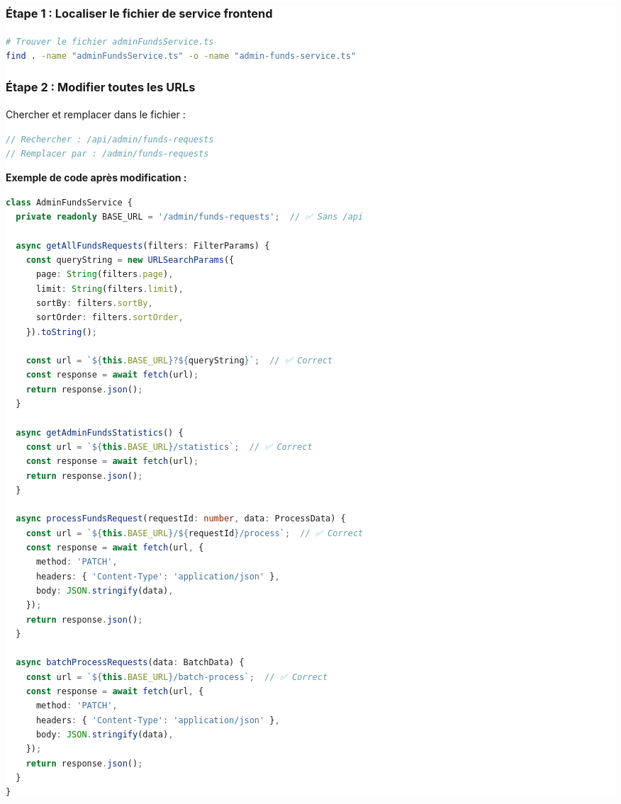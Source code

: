 ### Étape 1 : Localiser le fichier de service frontend

```bash
# Trouver le fichier adminFundsService.ts
find . -name "adminFundsService.ts" -o -name "admin-funds-service.ts"
```

### Étape 2 : Modifier toutes les URLs

Chercher et remplacer dans le fichier :

```typescript
// Rechercher : /api/admin/funds-requests
// Remplacer par : /admin/funds-requests
```

**Exemple de code après modification :**

```typescript
class AdminFundsService {
  private readonly BASE_URL = '/admin/funds-requests';  // ✅ Sans /api

  async getAllFundsRequests(filters: FilterParams) {
    const queryString = new URLSearchParams({
      page: String(filters.page),
      limit: String(filters.limit),
      sortBy: filters.sortBy,
      sortOrder: filters.sortOrder,
    }).toString();

    const url = `${this.BASE_URL}?${queryString}`;  // ✅ Correct
    const response = await fetch(url);
    return response.json();
  }

  async getAdminFundsStatistics() {
    const url = `${this.BASE_URL}/statistics`;  // ✅ Correct
    const response = await fetch(url);
    return response.json();
  }

  async processFundsRequest(requestId: number, data: ProcessData) {
    const url = `${this.BASE_URL}/${requestId}/process`;  // ✅ Correct
    const response = await fetch(url, {
      method: 'PATCH',
      headers: { 'Content-Type': 'application/json' },
      body: JSON.stringify(data),
    });
    return response.json();
  }

  async batchProcessRequests(data: BatchData) {
    const url = `${this.BASE_URL}/batch-process`;  // ✅ Correct
    const response = await fetch(url, {
      method: 'PATCH',
      headers: { 'Content-Type': 'application/json' },
      body: JSON.stringify(data),
    });
    return response.json();
  }
}
```
